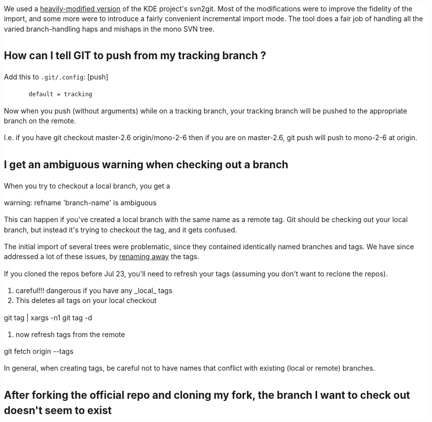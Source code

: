 We used a [heavily-modified
version](http://gitorious.org/~harinath/svn2git/rrh-svn2git) of the KDE
project's svn2git. Most of the modifications were to improve the
fidelity of the import, and some more were to introduce a fairly
convenient incremental import mode. The tool does a fair job of handling
all the varied branch-handling haps and mishaps in the mono SVN tree.

How can I tell GIT to push from my tracking branch ?
----------------------------------------------------

Add this to `.git/.config`: <bash> [push]

`       default = tracking`

</bash>

Now when you push (without arguments) while on a tracking branch, your
tracking branch will be pushed to the appropriate branch on the remote.

I.e. if you have <bash> git checkout master-2.6 origin/mono-2-6 </bash>
then if you are on master-2.6, <bash> git push </bash> will push to
mono-2-6 at origin.

I get an ambiguous warning when checking out a branch
-----------------------------------------------------

When you try to checkout a local branch, you get a

<bash> warning: refname 'branch-name' is ambiguous </bash>

This can happen if you've created a local branch with the same name as a
remote tag. Git should be checking out your local branch, but instead
it's trying to checkout the tag, and it gets confused.

The initial import of several trees were problematic, since they
contained identically named branches and tags. We have since addressed a
lot of these issues, by [renaming away](GitFAQ/fixup-{{site.url}}/tags.sh "wikilink")
the tags.

If you cloned the repos before Jul 23, you'll need to refresh your tags
(assuming you don't want to reclone the repos).

<bash>

1.  careful!!! dangerous if you have any \_local\_ tags
2.  This deletes all tags on your local checkout

git tag | xargs -n1 git tag -d

1.  now refresh tags from the remote

git fetch origin --tags </bash>

In general, when creating tags, be careful not to have names that
conflict with existing (local or remote) branches.

After forking the official repo and cloning my fork, the branch I want to check out doesn't seem to exist
---------------------------------------------------------------------------------------------------------
